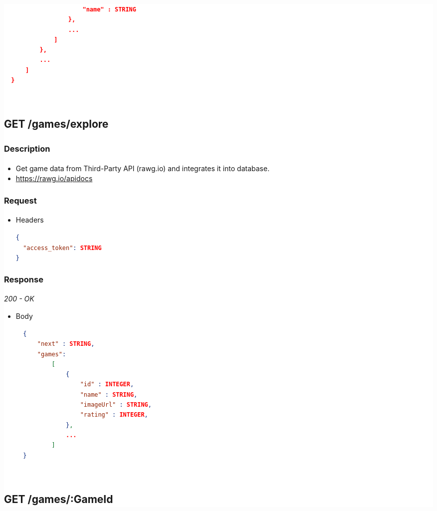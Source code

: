   ```json
                        "name" : STRING
                    },
                    ...
                ]
            },
            ...
        ]
    }
  ```

&nbsp;

## GET /games/explore

### Description

- Get game data from Third-Party API (rawg.io) and integrates it into database.
- https://rawg.io/apidocs

### Request

- Headers
  ```json
  {
    "access_token": STRING
  }
  ```

### Response

_200 - OK_

- Body
  ```json
    {
        "next" : STRING,
        "games":
            [
                {
                    "id" : INTEGER,
                    "name" : STRING,
                    "imageUrl" : STRING,
                    "rating" : INTEGER,
                },
                ...
            ]
    }
  ```

&nbsp;

## GET /games/:GameId
